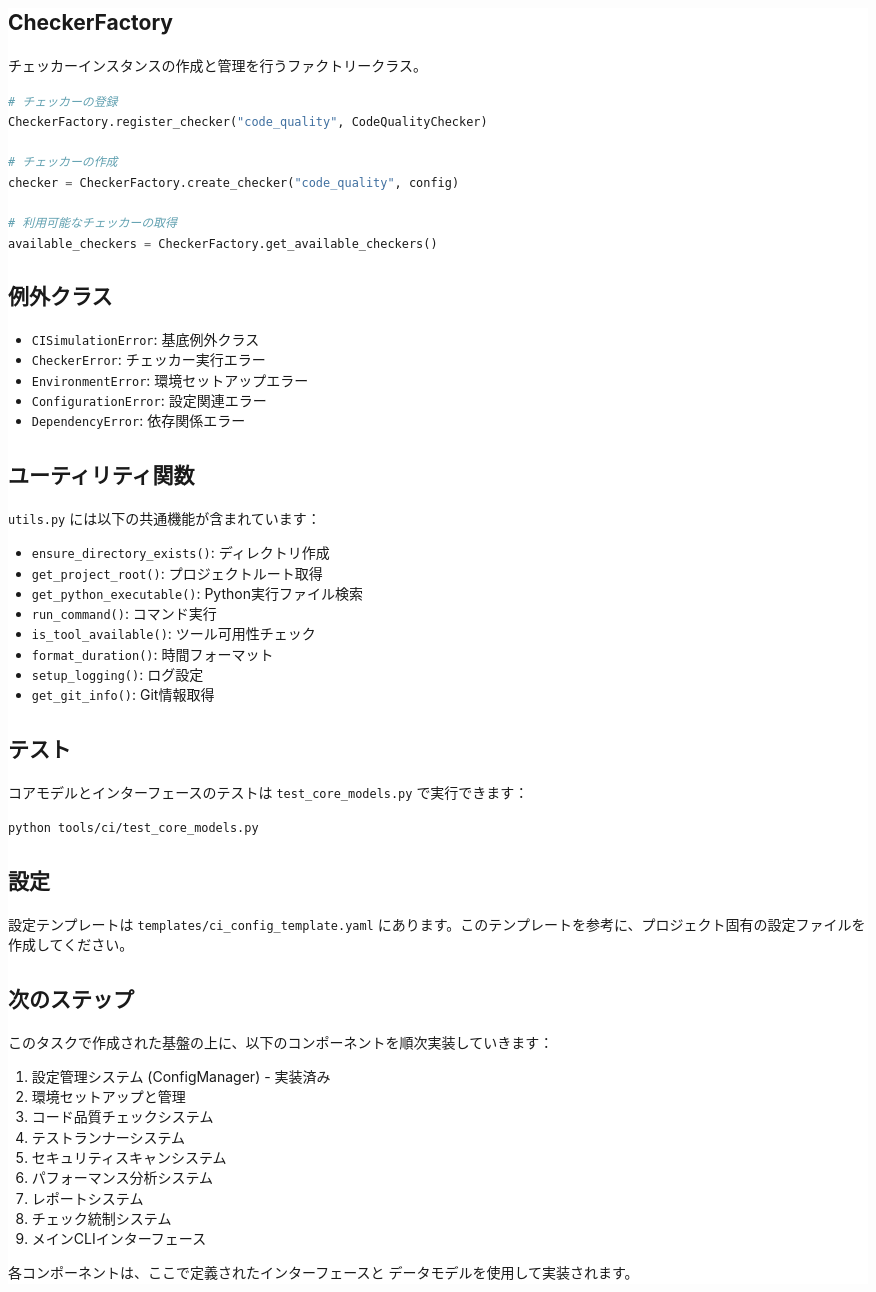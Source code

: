 ## CheckerFactory

チェッカーインスタンスの作成と管理を行うファクトリークラス。

```python
# チェッカーの登録
CheckerFactory.register_checker("code_quality", CodeQualityChecker)

# チェッカーの作成
checker = CheckerFactory.create_checker("code_quality", config)

# 利用可能なチェッカーの取得
available_checkers = CheckerFactory.get_available_checkers()
```

## 例外クラス

- `CISimulationError`: 基底例外クラス
- `CheckerError`: チェッカー実行エラー
- `EnvironmentError`: 環境セットアップエラー
- `ConfigurationError`: 設定関連エラー
- `DependencyError`: 依存関係エラー

## ユーティリティ関数

`utils.py` には以下の共通機能が含まれています：

- `ensure_directory_exists()`: ディレクトリ作成
- `get_project_root()`: プロジェクトルート取得
- `get_python_executable()`: Python実行ファイル検索
- `run_command()`: コマンド実行
- `is_tool_available()`: ツール可用性チェック
- `format_duration()`: 時間フォーマット
- `setup_logging()`: ログ設定
- `get_git_info()`: Git情報取得

## テスト

コアモデルとインターフェースのテストは `test_core_models.py` で実行できます：

```bash
python tools/ci/test_core_models.py
```

## 設定

設定テンプレートは `templates/ci_config_template.yaml` にあります。このテンプレートを参考に、プロジェクト固有の設定ファイルを作成してください。

## 次のステップ

このタスクで作成された基盤の上に、以下のコンポーネントを順次実装していきます：

1. 設定管理システム (ConfigManager) - 実装済み
2. 環境セットアップと管理
3. コード品質チェックシステム
4. テストランナーシステム
5. セキュリティスキャンシステム
6. パフォーマンス分析システム
7. レポートシステム
8. チェック統制システム
9. メインCLIインターフェース

各コンポーネントは、ここで定義されたインターフェースと データモデルを使用して実装されます。
